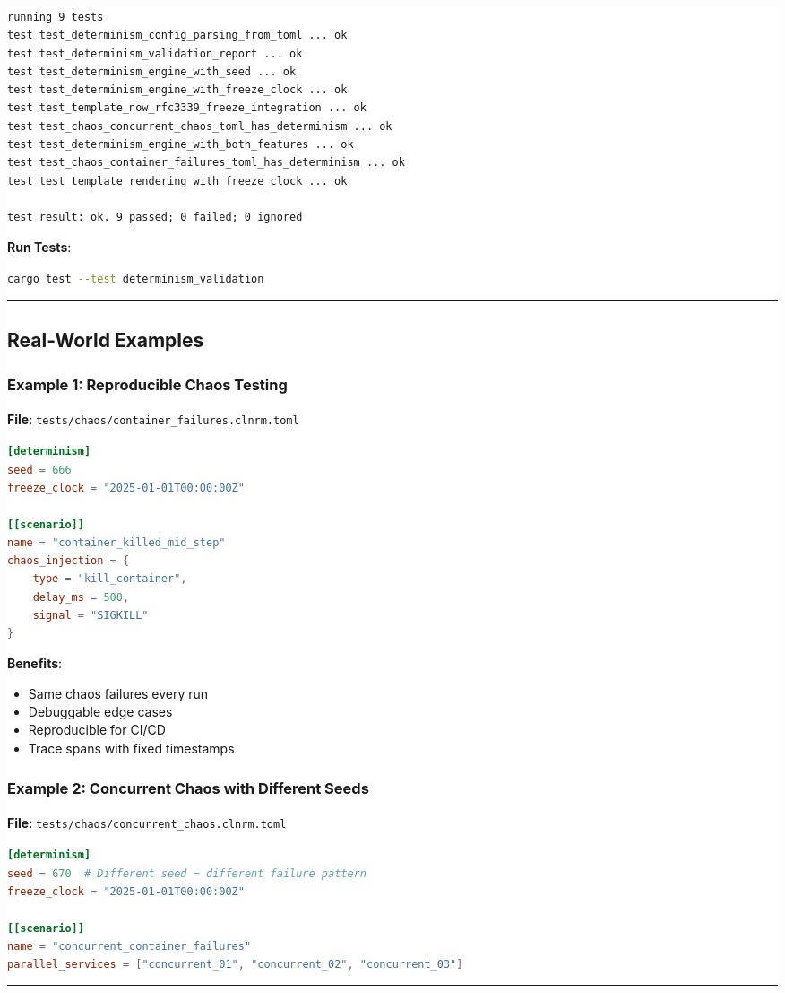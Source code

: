 ```
running 9 tests
test test_determinism_config_parsing_from_toml ... ok
test test_determinism_validation_report ... ok
test test_determinism_engine_with_seed ... ok
test test_determinism_engine_with_freeze_clock ... ok
test test_template_now_rfc3339_freeze_integration ... ok
test test_chaos_concurrent_chaos_toml_has_determinism ... ok
test test_determinism_engine_with_both_features ... ok
test test_chaos_container_failures_toml_has_determinism ... ok
test test_template_rendering_with_freeze_clock ... ok

test result: ok. 9 passed; 0 failed; 0 ignored
```

**Run Tests**:
```bash
cargo test --test determinism_validation
```

---

## Real-World Examples

### Example 1: Reproducible Chaos Testing

**File**: `tests/chaos/container_failures.clnrm.toml`

```toml
[determinism]
seed = 666
freeze_clock = "2025-01-01T00:00:00Z"

[[scenario]]
name = "container_killed_mid_step"
chaos_injection = {
    type = "kill_container",
    delay_ms = 500,
    signal = "SIGKILL"
}
```

**Benefits**:
- Same chaos failures every run
- Debuggable edge cases
- Reproducible for CI/CD
- Trace spans with fixed timestamps

### Example 2: Concurrent Chaos with Different Seeds

**File**: `tests/chaos/concurrent_chaos.clnrm.toml`

```toml
[determinism]
seed = 670  # Different seed = different failure pattern
freeze_clock = "2025-01-01T00:00:00Z"

[[scenario]]
name = "concurrent_container_failures"
parallel_services = ["concurrent_01", "concurrent_02", "concurrent_03"]
```

---